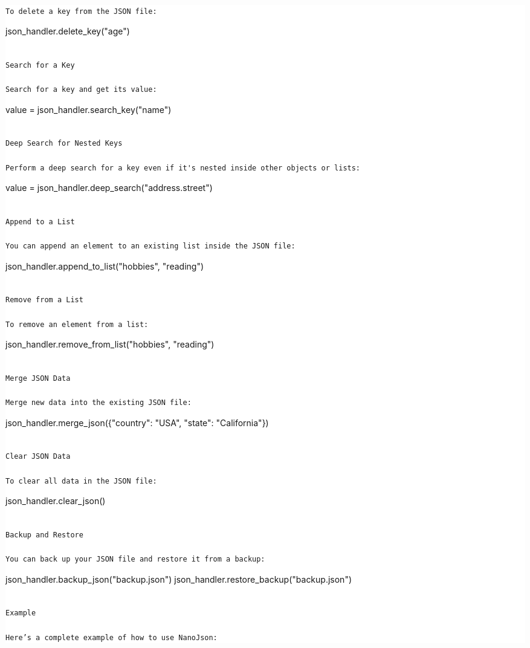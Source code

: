 ```
To delete a key from the JSON file:

```
json_handler.delete_key("age")
```

Search for a Key

Search for a key and get its value:

```
value = json_handler.search_key("name")
```

Deep Search for Nested Keys

Perform a deep search for a key even if it's nested inside other objects or lists:

```
value = json_handler.deep_search("address.street")
```

Append to a List

You can append an element to an existing list inside the JSON file:

```
json_handler.append_to_list("hobbies", "reading")
```

Remove from a List

To remove an element from a list:

```
json_handler.remove_from_list("hobbies", "reading")
```

Merge JSON Data

Merge new data into the existing JSON file:

```
json_handler.merge_json({"country": "USA", "state": "California"})
```

Clear JSON Data

To clear all data in the JSON file:

```
json_handler.clear_json()
```

Backup and Restore

You can back up your JSON file and restore it from a backup:

```
json_handler.backup_json("backup.json")
json_handler.restore_backup("backup.json")
```

Example

Here’s a complete example of how to use NanoJson:
```